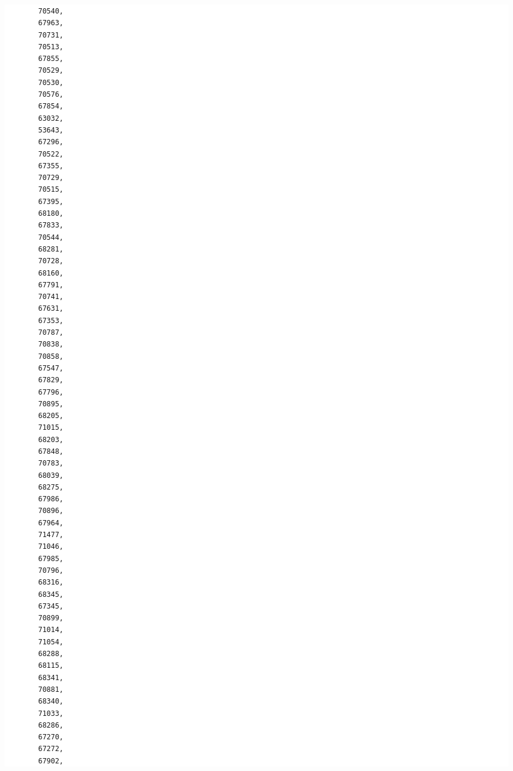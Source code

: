             70540, 
            67963, 
            70731, 
            70513, 
            67855, 
            70529, 
            70530, 
            70576, 
            67854, 
            63032, 
            53643, 
            67296, 
            70522, 
            67355, 
            70729, 
            70515, 
            67395, 
            68180, 
            67833, 
            70544, 
            68281, 
            70728, 
            68160, 
            67791, 
            70741, 
            67631, 
            67353, 
            70787, 
            70838, 
            70858, 
            67547, 
            67829, 
            67796, 
            70895, 
            68205, 
            71015, 
            68203, 
            67848, 
            70783, 
            68039, 
            68275, 
            67986, 
            70896, 
            67964, 
            71477, 
            71046, 
            67985, 
            70796, 
            68316, 
            68345, 
            67345, 
            70899, 
            71014, 
            71054, 
            68288, 
            68115, 
            68341, 
            70881, 
            68340, 
            71033, 
            68286, 
            67270, 
            67272, 
            67902, 